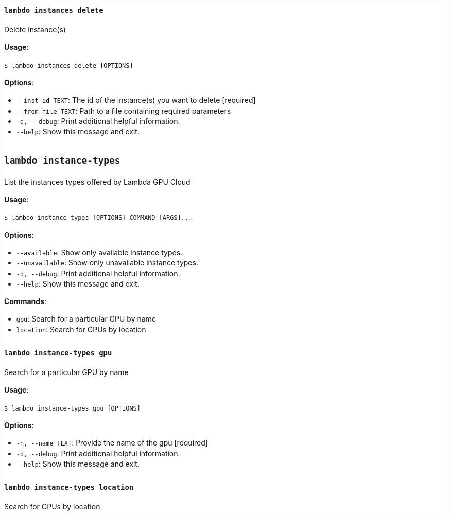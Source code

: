 ### `lambdo instances delete`

Delete instance(s)

**Usage**:

```console
$ lambdo instances delete [OPTIONS]
```

**Options**:

* `--inst-id TEXT`: The id of the instance(s) you want to delete  [required]
* `--from-file TEXT`: Path to a file containing required parameters
* `-d, --debug`: Print additional helpful information.
* `--help`: Show this message and exit.

## `lambdo instance-types`

List the instances types offered by Lambda GPU Cloud

**Usage**:

```console
$ lambdo instance-types [OPTIONS] COMMAND [ARGS]...
```

**Options**:

* `--available`: Show only available instance types.
* `--unavailable`: Show only unavailable instance types.
* `-d, --debug`: Print additional helpful information.
* `--help`: Show this message and exit.

**Commands**:

* `gpu`: Search for a particular GPU by name
* `location`: Search for GPUs by location

### `lambdo instance-types gpu`

Search for a particular GPU by name

**Usage**:

```console
$ lambdo instance-types gpu [OPTIONS]
```

**Options**:

* `-n, --name TEXT`: Provide the name of the gpu  [required]
* `-d, --debug`: Print additional helpful information.
* `--help`: Show this message and exit.

### `lambdo instance-types location`

Search for GPUs by location
